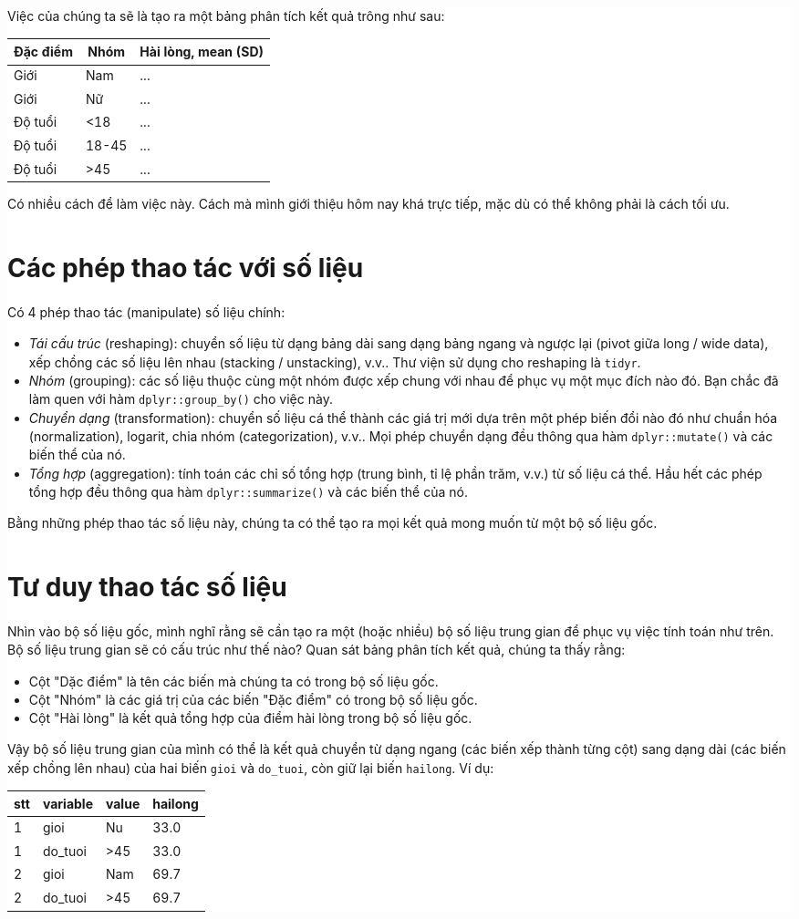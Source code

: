 Việc của chúng ta sẽ là tạo ra một bảng phân tích kết quả trông như sau:

Đặc điểm | Nhóm    | Hài lòng, mean (SD)
---------|---------|---------------------
Giới     | Nam     | ...
Giới     | Nữ      | ...
Độ tuổi  | <18     | ...
Độ tuổi  | 18-45   | ...
Độ tuổi  | >45     | ...

Có nhiều cách để làm việc này. Cách mà mình giới thiệu hôm nay khá trực tiếp, mặc dù có thể không phải là cách tối ưu.


# Các phép thao tác với số liệu

Có 4 phép thao tác (manipulate) số liệu chính:

* *Tái cấu trúc* (reshaping): chuyển số liệu từ dạng bảng dài sang dạng bảng ngang và ngược lại (pivot giữa long / wide data), xếp chồng các số liệu lên nhau (stacking / unstacking), v.v.. Thư viện sử dụng cho reshaping là `tidyr`.
* *Nhóm* (grouping): các số liệu thuộc cùng một nhóm được xếp chung với nhau để phục vụ một mục đích nào đó. Bạn chắc đã làm quen với hàm `dplyr::group_by()` cho việc này.
* *Chuyển dạng* (transformation): chuyển số liệu cá thể thành các giá trị mới dựa trên một phép biến đổi nào đó như chuẩn hóa (normalization), logarit, chia nhóm (categorization), v.v.. Mọi phép chuyển dạng đều thông qua hàm `dplyr::mutate()` và các biến thể của nó.
* *Tổng hợp* (aggregation): tính toán các chỉ số tổng hợp (trung bình, tỉ lệ phần trăm, v.v.) từ số liệu cá thể. Hầu hết các phép tổng hợp đều thông qua hàm `dplyr::summarize()` và các biến thể của nó.

Bằng những phép thao tác số liệu này, chúng ta có thể tạo ra mọi kết quả mong muốn từ một bộ số liệu gốc.


# Tư duy thao tác số liệu

Nhìn vào bộ số liệu gốc, mình nghĩ rằng sẽ cần tạo ra một (hoặc nhiều) bộ số liệu trung gian để phục vụ việc tính toán như trên. Bộ số liệu trung gian sẽ có cấu trúc như thế nào? Quan sát bảng phân tích kết quả, chúng ta thấy rằng:

* Cột "Dặc điểm" là tên các biến mà chúng ta có trong bộ số liệu gốc.
* Cột "Nhóm" là các giá trị của các biến "Đặc điểm" có trong bộ số liệu gốc.
* Cột "Hài lòng" là kết quả tổng hợp của điểm hài lòng trong bộ số liệu gốc.

Vậy bộ số liệu trung gian của mình có thể là kết quả chuyển từ dạng ngang (các biến xếp thành từng cột) sang dạng dài (các biến xếp chồng lên nhau) của hai biến `gioi` và `do_tuoi`, còn giữ lại biến `hailong`. Ví dụ:

stt | variable | value  | hailong
----|----------|--------|----------
1   | gioi     | Nu     | 33.0
1   | do_tuoi  | >45    | 33.0
2   | gioi     | Nam    | 69.7
2   | do_tuoi  | >45    | 69.7
